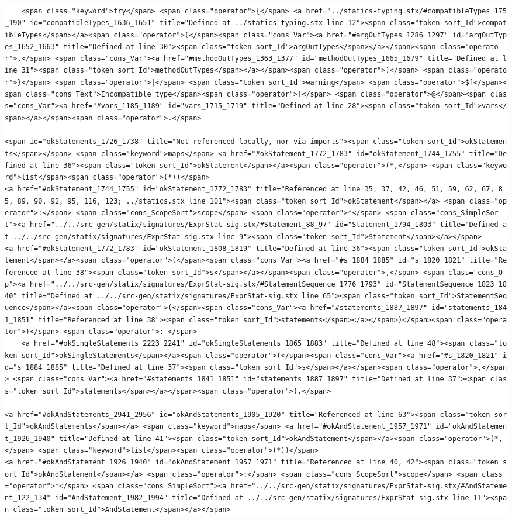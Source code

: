         <span class="keyword">try</span> <span class="operator">{</span> <a href="../statics-typing.stx/#compatibleTypes_175_190" id="compatibleTypes_1636_1651" title="Defined at ../statics-typing.stx line 12"><span class="token sort_Id">compatibleTypes</span></a><span class="operator">(</span><span class="cons_Var"><a href="#argOutTypes_1286_1297" id="argOutTypes_1652_1663" title="Defined at line 30"><span class="token sort_Id">argOutTypes</span></a></span><span class="operator">,</span> <span class="cons_Var"><a href="#methodOutTypes_1363_1377" id="methodOutTypes_1665_1679" title="Defined at line 31"><span class="token sort_Id">methodOutTypes</span></a></span><span class="operator">)</span> <span class="operator">}</span> <span class="operator">|</span> <span class="token sort_Id">warning</span> <span class="operator">$[</span><span class="cons_Text">Incompatible type</span><span class="operator">]</span> <span class="operator">@</span><span class="cons_Var"><a href="#vars_1185_1189" id="vars_1715_1719" title="Defined at line 28"><span class="token sort_Id">vars</span></a></span><span class="operator">.</span>

    <span id="okStatements_1726_1738" title="Not referenced locally, nor via imports"><span class="token sort_Id">okStatements</span></span> <span class="keyword">maps</span> <a href="#okStatement_1772_1783" id="okStatement_1744_1755" title="Defined at line 36"><span class="token sort_Id">okStatement</span></a><span class="operator">(*,</span> <span class="keyword">list</span><span class="operator">(*))</span>
    <a href="#okStatement_1744_1755" id="okStatement_1772_1783" title="Referenced at line 35, 37, 42, 46, 51, 59, 62, 67, 85, 89, 90, 92, 95, 116, 123; ../statics.stx line 101"><span class="token sort_Id">okStatement</span></a> <span class="operator">:</span> <span class="cons_ScopeSort">scope</span> <span class="operator">*</span> <span class="cons_SimpleSort"><a href="../../src-gen/statix/signatures/ExprStat-sig.stx/#Statement_88_97" id="Statement_1794_1803" title="Defined at ../../src-gen/statix/signatures/ExprStat-sig.stx line 9"><span class="token sort_Id">Statement</span></a></span>
    <a href="#okStatement_1772_1783" id="okStatement_1808_1819" title="Defined at line 36"><span class="token sort_Id">okStatement</span></a><span class="operator">(</span><span class="cons_Var"><a href="#s_1884_1885" id="s_1820_1821" title="Referenced at line 38"><span class="token sort_Id">s</span></a></span><span class="operator">,</span> <span class="cons_Op"><a href="../../src-gen/statix/signatures/ExprStat-sig.stx/#StatementSequence_1776_1793" id="StatementSequence_1823_1840" title="Defined at ../../src-gen/statix/signatures/ExprStat-sig.stx line 65"><span class="token sort_Id">StatementSequence</span></a><span class="operator">(</span><span class="cons_Var"><a href="#statements_1887_1897" id="statements_1841_1851" title="Referenced at line 38"><span class="token sort_Id">statements</span></a></span>)</span><span class="operator">)</span> <span class="operator">:-</span>
        <a href="#okSingleStatements_2223_2241" id="okSingleStatements_1865_1883" title="Defined at line 48"><span class="token sort_Id">okSingleStatements</span></a><span class="operator">(</span><span class="cons_Var"><a href="#s_1820_1821" id="s_1884_1885" title="Defined at line 37"><span class="token sort_Id">s</span></a></span><span class="operator">,</span> <span class="cons_Var"><a href="#statements_1841_1851" id="statements_1887_1897" title="Defined at line 37"><span class="token sort_Id">statements</span></a></span><span class="operator">).</span>

    <a href="#okAndStatements_2941_2956" id="okAndStatements_1905_1920" title="Referenced at line 63"><span class="token sort_Id">okAndStatements</span></a> <span class="keyword">maps</span> <a href="#okAndStatement_1957_1971" id="okAndStatement_1926_1940" title="Defined at line 41"><span class="token sort_Id">okAndStatement</span></a><span class="operator">(*,</span> <span class="keyword">list</span><span class="operator">(*))</span>
    <a href="#okAndStatement_1926_1940" id="okAndStatement_1957_1971" title="Referenced at line 40, 42"><span class="token sort_Id">okAndStatement</span></a> <span class="operator">:</span> <span class="cons_ScopeSort">scope</span> <span class="operator">*</span> <span class="cons_SimpleSort"><a href="../../src-gen/statix/signatures/ExprStat-sig.stx/#AndStatement_122_134" id="AndStatement_1982_1994" title="Defined at ../../src-gen/statix/signatures/ExprStat-sig.stx line 11"><span class="token sort_Id">AndStatement</span></a></span>

[pdmosses/metaborg-poosl/org.metaborg.lang.poosl/trans/statics-expr-stat.stx]: https://github.com/pdmosses/metaborg-poosl/blob/master/org.metaborg.lang.poosl/trans/statics-expr-stat.stx "The source file on GitHub"